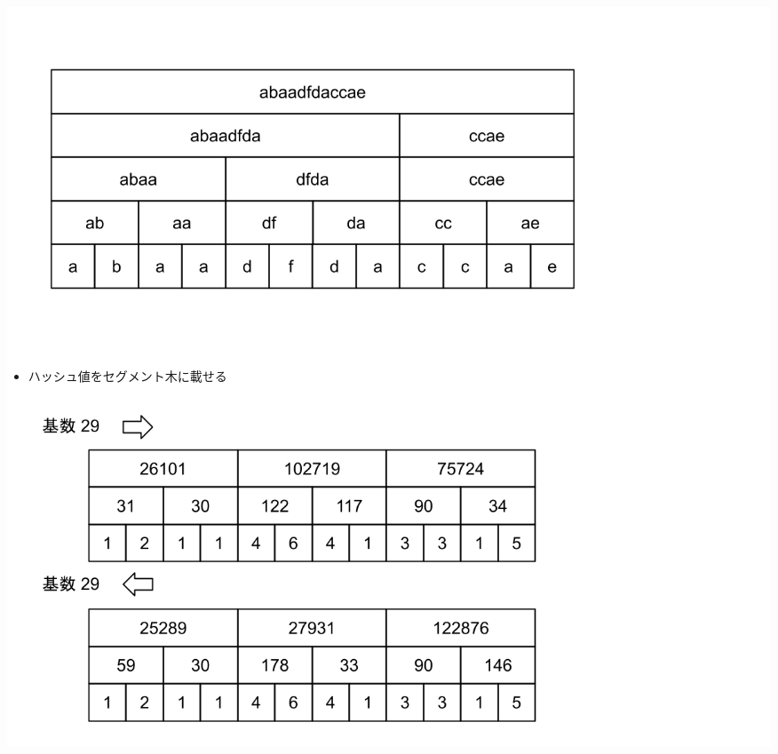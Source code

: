<img src="src/abc331f2.png" alt="img2" width="80%">

- ハッシュ値をセグメント木に載せる

<img src="src/abc331f3.png" alt="img3" width="80%">
